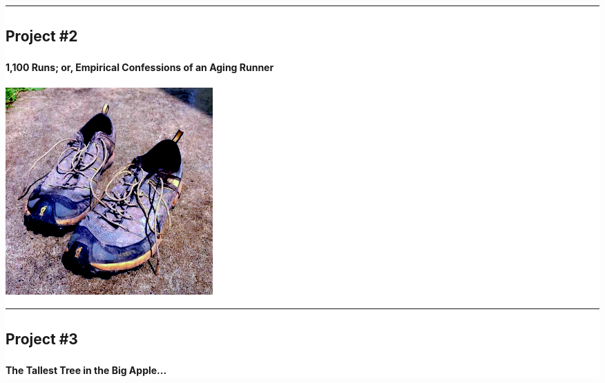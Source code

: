 * * *

## Project #2 
#### 1,100 Runs; or, Empirical Confessions of an Aging Runner

<img src="Images/dirty_shoes.png" alt="Dirty Shoes" style="width:300px"/>

* * *

## Project #3 
#### The Tallest Tree in the Big Apple...
